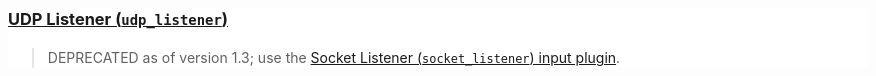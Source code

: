 ### [UDP Listener (`udp_listener`)](https://github.com/influxdata/telegraf/tree/release-1.7/plugins/inputs/udp_listener)

> DEPRECATED as of version 1.3; use the [Socket Listener (`socket_listener`) input plugin](#socket-listener-socket-listener-https-github-com-influxdata-telegraf-tree-release-1-6-plugins-inputs-socket-listener).
